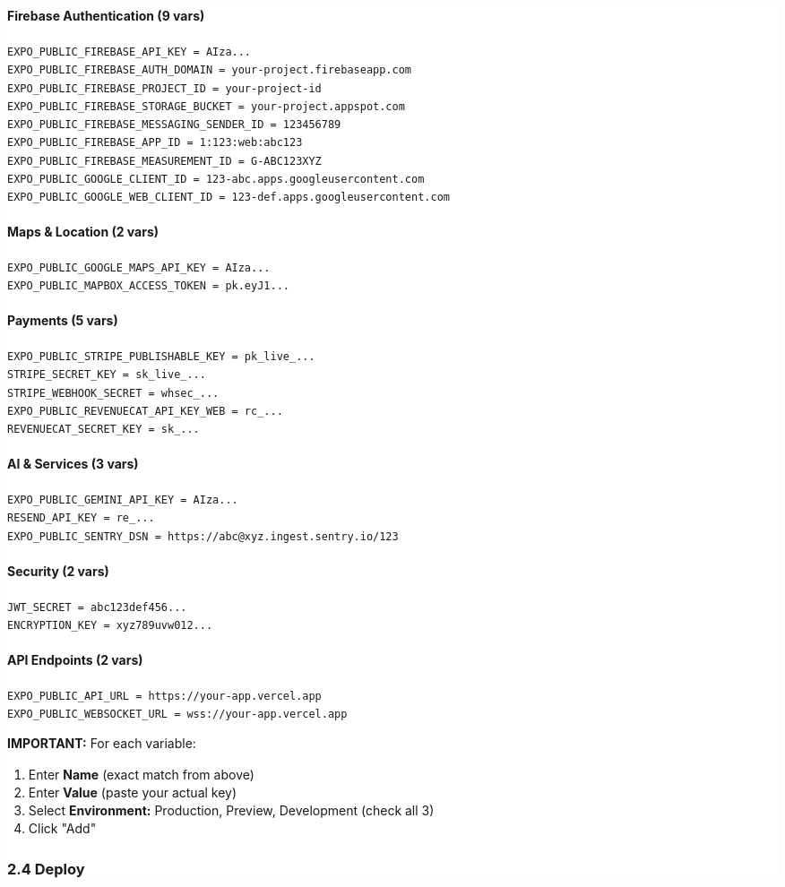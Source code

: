 #### Firebase Authentication (9 vars)
```
EXPO_PUBLIC_FIREBASE_API_KEY = AIza...
EXPO_PUBLIC_FIREBASE_AUTH_DOMAIN = your-project.firebaseapp.com
EXPO_PUBLIC_FIREBASE_PROJECT_ID = your-project-id
EXPO_PUBLIC_FIREBASE_STORAGE_BUCKET = your-project.appspot.com
EXPO_PUBLIC_FIREBASE_MESSAGING_SENDER_ID = 123456789
EXPO_PUBLIC_FIREBASE_APP_ID = 1:123:web:abc123
EXPO_PUBLIC_FIREBASE_MEASUREMENT_ID = G-ABC123XYZ
EXPO_PUBLIC_GOOGLE_CLIENT_ID = 123-abc.apps.googleusercontent.com
EXPO_PUBLIC_GOOGLE_WEB_CLIENT_ID = 123-def.apps.googleusercontent.com
```

#### Maps & Location (2 vars)
```
EXPO_PUBLIC_GOOGLE_MAPS_API_KEY = AIza...
EXPO_PUBLIC_MAPBOX_ACCESS_TOKEN = pk.eyJ1...
```

#### Payments (5 vars)
```
EXPO_PUBLIC_STRIPE_PUBLISHABLE_KEY = pk_live_...
STRIPE_SECRET_KEY = sk_live_...
STRIPE_WEBHOOK_SECRET = whsec_...
EXPO_PUBLIC_REVENUECAT_API_KEY_WEB = rc_...
REVENUECAT_SECRET_KEY = sk_...
```

#### AI & Services (3 vars)
```
EXPO_PUBLIC_GEMINI_API_KEY = AIza...
RESEND_API_KEY = re_...
EXPO_PUBLIC_SENTRY_DSN = https://abc@xyz.ingest.sentry.io/123
```

#### Security (2 vars)
```
JWT_SECRET = abc123def456...
ENCRYPTION_KEY = xyz789uvw012...
```

#### API Endpoints (2 vars)
```
EXPO_PUBLIC_API_URL = https://your-app.vercel.app
EXPO_PUBLIC_WEBSOCKET_URL = wss://your-app.vercel.app
```

**IMPORTANT:** For each variable:
1. Enter **Name** (exact match from above)
2. Enter **Value** (paste your actual key)
3. Select **Environment:** Production, Preview, Development (check all 3)
4. Click "Add"

### 2.4 Deploy
